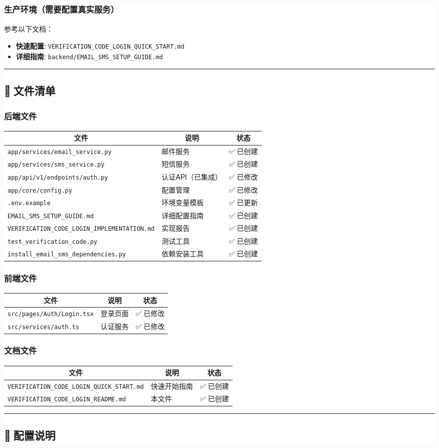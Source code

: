 ### 生产环境（需要配置真实服务）

参考以下文档：
- **快速配置**: `VERIFICATION_CODE_LOGIN_QUICK_START.md`
- **详细指南**: `backend/EMAIL_SMS_SETUP_GUIDE.md`

---

## 📁 文件清单

### 后端文件

| 文件 | 说明 | 状态 |
|------|------|------|
| `app/services/email_service.py` | 邮件服务 | ✅ 已创建 |
| `app/services/sms_service.py` | 短信服务 | ✅ 已创建 |
| `app/api/v1/endpoints/auth.py` | 认证API（已集成） | ✅ 已修改 |
| `app/core/config.py` | 配置管理 | ✅ 已修改 |
| `.env.example` | 环境变量模板 | ✅ 已更新 |
| `EMAIL_SMS_SETUP_GUIDE.md` | 详细配置指南 | ✅ 已创建 |
| `VERIFICATION_CODE_LOGIN_IMPLEMENTATION.md` | 实现报告 | ✅ 已创建 |
| `test_verification_code.py` | 测试工具 | ✅ 已创建 |
| `install_email_sms_dependencies.py` | 依赖安装工具 | ✅ 已创建 |

### 前端文件

| 文件 | 说明 | 状态 |
|------|------|------|
| `src/pages/Auth/Login.tsx` | 登录页面 | ✅ 已修改 |
| `src/services/auth.ts` | 认证服务 | ✅ 已修改 |

### 文档文件

| 文件 | 说明 | 状态 |
|------|------|------|
| `VERIFICATION_CODE_LOGIN_QUICK_START.md` | 快速开始指南 | ✅ 已创建 |
| `VERIFICATION_CODE_LOGIN_README.md` | 本文件 | ✅ 已创建 |

---

## 🔧 配置说明
